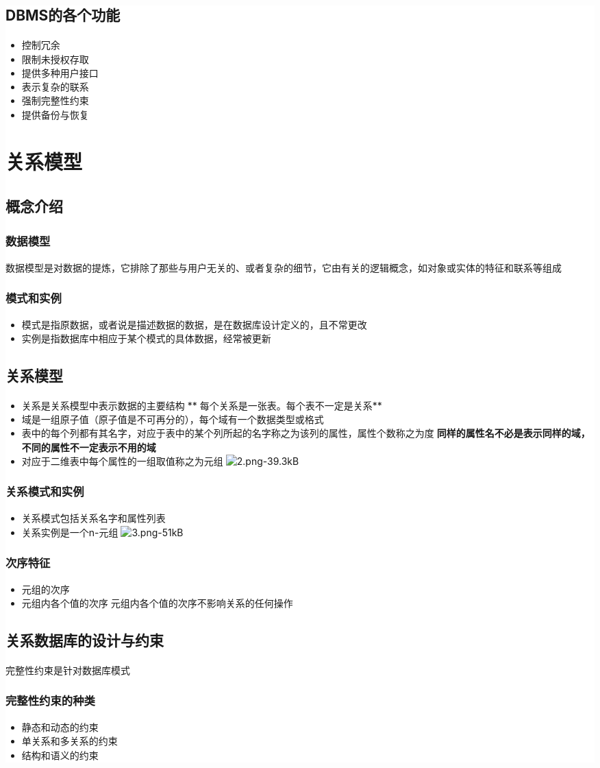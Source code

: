 
## DBMS的各个功能

 - 控制冗余
 - 限制未授权存取
 - 提供多种用户接口
 - 表示复杂的联系
 - 强制完整性约束
 - 提供备份与恢复

# 关系模型
## 概念介绍
### 数据模型
数据模型是对数据的提炼，它排除了那些与用户无关的、或者复杂的细节，它由有关的逻辑概念，如对象或实体的特征和联系等组成
### 模式和实例

 - 模式是指原数据，或者说是描述数据的数据，是在数据库设计定义的，且不常更改
 - 实例是指数据库中相应于某个模式的具体数据，经常被更新

## 关系模型

 - 关系是关系模型中表示数据的主要结构
** 每个关系是一张表。每个表不一定是关系**
 - 域是一组原子值（原子值是不可再分的），每个域有一个数据类型或格式
 - 表中的每个列都有其名字，对应于表中的某个列所起的名字称之为该列的属性，属性个数称之为度
**同样的属性名不必是表示同样的域，不同的属性不一定表示不用的域**
 - 对应于二维表中每个属性的一组取值称之为元组
![2.png-39.3kB][2]

### 关系模式和实例

 - 关系模式包括关系名字和属性列表
 - 关系实例是一个n-元组
![3.png-51kB][3]

### 次序特征

 - 元组的次序
 - 元组内各个值的次序
元组内各个值的次序不影响关系的任何操作

## 关系数据库的设计与约束
完整性约束是针对数据库模式
### 完整性约束的种类

 - 静态和动态的约束
 - 单关系和多关系的约束
 - 结构和语义的约束


  [1]: http://static.zybuluo.com/seanzhen/hrntefraio77892q47bjzsry/1.png
  [2]: http://static.zybuluo.com/seanzhen/99b0sau9yl6jsa8y2iv650oe/2.png
  [3]: http://static.zybuluo.com/seanzhen/xoea41270u5rxj31vrzjs4jq/3.png
  [4]: http://static.zybuluo.com/seanzhen/vj8dbdhjwap1y23wohz3t708/4.png
  [5]: http://static.zybuluo.com/seanzhen/e07j7hr4zv86m6q1cr6vl02a/5.png
  [6]: http://static.zybuluo.com/seanzhen/pg143ajmhp53ooojs6k8j4gt/6.png
  [7]: http://static.zybuluo.com/seanzhen/j0w69zr2opkvy1vzed1qe88b/7.png
  [8]: http://static.zybuluo.com/seanzhen/yul8dqei3akfdf0qyg6ps610/8.png
  [9]: http://static.zybuluo.com/seanzhen/9965j3p82cc9bk3ovuryijas/9.png
  [10]: http://static.zybuluo.com/seanzhen/n7at4gprslu7888zoqlskh3n/10.png
  [11]: http://static.zybuluo.com/seanzhen/robpue8cqwm4vqphshdyv1lu/11.png
  [12]: http://static.zybuluo.com/seanzhen/2hqd902tpw7vgovt4w4i82p5/12.png
  [13]: http://static.zybuluo.com/seanzhen/oisru63kwya911pwobux7uql/13.png
  [14]: http://static.zybuluo.com/seanzhen/o21h48klbswi7ntkds3ysv3k/14.png
  [15]: http://static.zybuluo.com/seanzhen/r0m385is9bwxnz1ewmwlnnmt/15.png
  [16]: http://static.zybuluo.com/seanzhen/gschr9komcqe42e7g5a6c2xo/16.png
  [17]: http://static.zybuluo.com/seanzhen/rv6vmfv3vb5q5vb86sczdk5t/17.png
  [18]: http://static.zybuluo.com/seanzhen/e0f4mjp75ipypjjv15b1qagk/18.png
  [19]: http://static.zybuluo.com/seanzhen/o7qtks5plt221ur5v7xbrgg2/19.png
  [20]: http://static.zybuluo.com/seanzhen/m8gq3955ptbieoc4ucds3ssu/20.png
  [21]: http://static.zybuluo.com/seanzhen/o1jlxbllxbmnui045s6sqxvb/21.png
  [22]: http://static.zybuluo.com/seanzhen/2cmrca3usn9cq2prqke24gfy/22.png
  [23]: http://static.zybuluo.com/seanzhen/iceqbrypnam8x7v9a33ie24z/23.png
  [24]: http://static.zybuluo.com/seanzhen/y2dsjblapx7ehid40g8o7gei/24.png
  [25]: http://static.zybuluo.com/seanzhen/t548yfktueexon7q3hmvtx6h/25.png
  [26]: http://static.zybuluo.com/seanzhen/fm23257cf9074i6dipvuzzl6/26.png
  [27]: http://static.zybuluo.com/seanzhen/vqeq64r2gnd201lwfxxly0qj/27.png
  [28]: http://static.zybuluo.com/seanzhen/favzsoc5tvrja8exccewuoug/28.png
  [29]: http://static.zybuluo.com/seanzhen/cdu8tgz8rbtgqnbuaen0w0t8/29.png
  [30]: http://static.zybuluo.com/seanzhen/u7nrwwg2gkanbzihpywpaxv7/30.png
  [31]: http://static.zybuluo.com/seanzhen/wozt7a7fyd1g120z3mxz58mc/31.png
  [32]: http://static.zybuluo.com/seanzhen/irmu8xs08lnumxinwj369c0l/32.png
  [33]: http://static.zybuluo.com/seanzhen/hsbawyrsurdc4uk9i8242rf7/33.png
  [34]: http://static.zybuluo.com/seanzhen/6gnicle4azl52gm2s5hi5xxu/34.png
  [35]: http://static.zybuluo.com/seanzhen/rg2bgdngiyo2eadbsz7m9ldv/35.png
  [36]: http://static.zybuluo.com/seanzhen/mk2u1xyzjjgdvuw4v0cmcydl/36.png
  [37]: http://static.zybuluo.com/seanzhen/ef56dltsv84veijes40nmgyq/37.png
  [38]: http://static.zybuluo.com/seanzhen/dmn4q7ebn0tuthqhnb1neey4/38.png